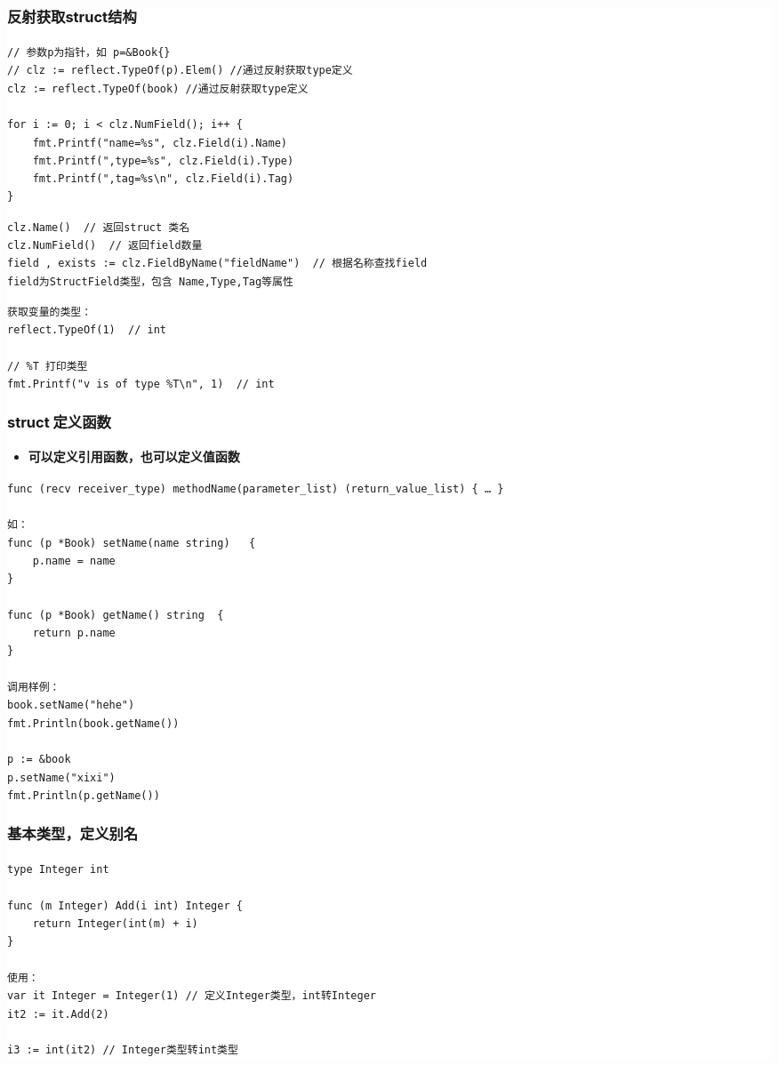 ### 反射获取struct结构
```
// 参数p为指针，如 p=&Book{}
// clz := reflect.TypeOf(p).Elem() //通过反射获取type定义
clz := reflect.TypeOf(book) //通过反射获取type定义

for i := 0; i < clz.NumField(); i++ {
	fmt.Printf("name=%s", clz.Field(i).Name)
	fmt.Printf(",type=%s", clz.Field(i).Type)
	fmt.Printf(",tag=%s\n", clz.Field(i).Tag)
}
```
```
clz.Name()  // 返回struct 类名
clz.NumField()  // 返回field数量
field , exists := clz.FieldByName("fieldName")  // 根据名称查找field 
field为StructField类型，包含 Name,Type,Tag等属性
```

```
获取变量的类型：
reflect.TypeOf(1)  // int

// %T 打印类型
fmt.Printf("v is of type %T\n", 1)  // int
```

### struct 定义函数
* **可以定义引用函数，也可以定义值函数**

```
func (recv receiver_type) methodName(parameter_list) (return_value_list) { … }

如：
func (p *Book) setName(name string)   {
	p.name = name
}

func (p *Book) getName() string  {
	return p.name
}

调用样例：
book.setName("hehe")
fmt.Println(book.getName())

p := &book
p.setName("xixi")
fmt.Println(p.getName())
```

### 基本类型，定义别名
```
type Integer int

func (m Integer) Add(i int) Integer {
	return Integer(int(m) + i)
}

使用：
var it Integer = Integer(1) // 定义Integer类型，int转Integer
it2 := it.Add(2)

i3 := int(it2) // Integer类型转int类型
```
